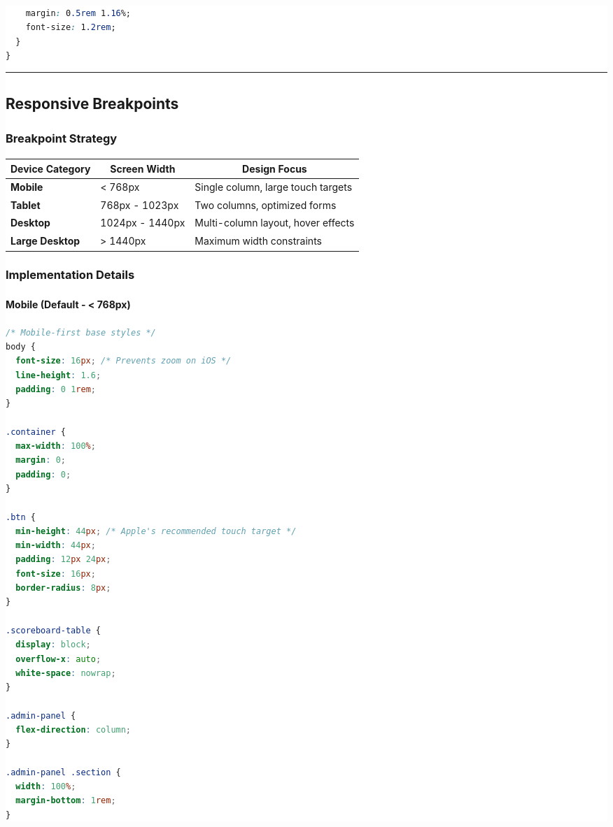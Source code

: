 ```css
    margin: 0.5rem 1.16%;
    font-size: 1.2rem;
  }
}
```

---

## Responsive Breakpoints

### Breakpoint Strategy

| Device Category | Screen Width | Design Focus |
|----------------|--------------|--------------|
| **Mobile** | < 768px | Single column, large touch targets |
| **Tablet** | 768px - 1023px | Two columns, optimized forms |
| **Desktop** | 1024px - 1440px | Multi-column layout, hover effects |
| **Large Desktop** | > 1440px | Maximum width constraints |

### Implementation Details

#### Mobile (Default - < 768px)
```css
/* Mobile-first base styles */
body {
  font-size: 16px; /* Prevents zoom on iOS */
  line-height: 1.6;
  padding: 0 1rem;
}

.container {
  max-width: 100%;
  margin: 0;
  padding: 0;
}

.btn {
  min-height: 44px; /* Apple's recommended touch target */
  min-width: 44px;
  padding: 12px 24px;
  font-size: 16px;
  border-radius: 8px;
}

.scoreboard-table {
  display: block;
  overflow-x: auto;
  white-space: nowrap;
}

.admin-panel {
  flex-direction: column;
}

.admin-panel .section {
  width: 100%;
  margin-bottom: 1rem;
}
```
